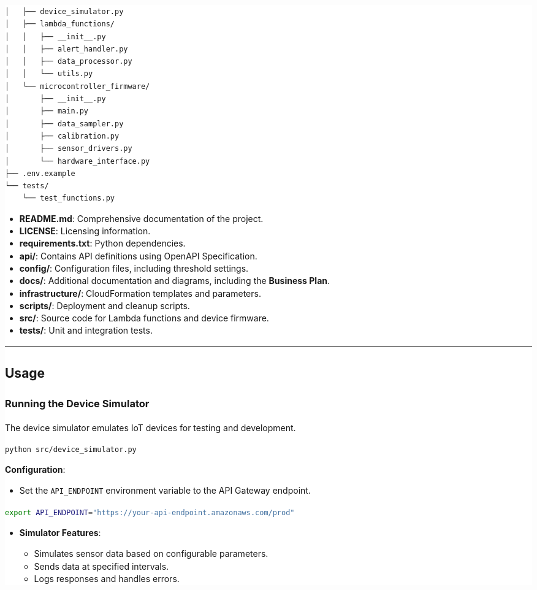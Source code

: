 ```plaintext
│   ├── device_simulator.py
│   ├── lambda_functions/
│   │   ├── __init__.py
│   │   ├── alert_handler.py
│   │   ├── data_processor.py
│   │   └── utils.py
│   └── microcontroller_firmware/
│       ├── __init__.py
│       ├── main.py
│       ├── data_sampler.py
│       ├── calibration.py
│       ├── sensor_drivers.py
│       └── hardware_interface.py
├── .env.example
└── tests/
    └── test_functions.py
```

- **README.md**: Comprehensive documentation of the project.
- **LICENSE**: Licensing information.
- **requirements.txt**: Python dependencies.
- **api/**: Contains API definitions using OpenAPI Specification.
- **config/**: Configuration files, including threshold settings.
- **docs/**: Additional documentation and diagrams, including the **Business Plan**.
- **infrastructure/**: CloudFormation templates and parameters.
- **scripts/**: Deployment and cleanup scripts.
- **src/**: Source code for Lambda functions and device firmware.
- **tests/**: Unit and integration tests.

---

## Usage

### Running the Device Simulator

The device simulator emulates IoT devices for testing and development.

```bash
python src/device_simulator.py
```

**Configuration**:

- Set the `API_ENDPOINT` environment variable to the API Gateway endpoint.

```bash
export API_ENDPOINT="https://your-api-endpoint.amazonaws.com/prod"
```

- **Simulator Features**:

  - Simulates sensor data based on configurable parameters.
  - Sends data at specified intervals.
  - Logs responses and handles errors.
